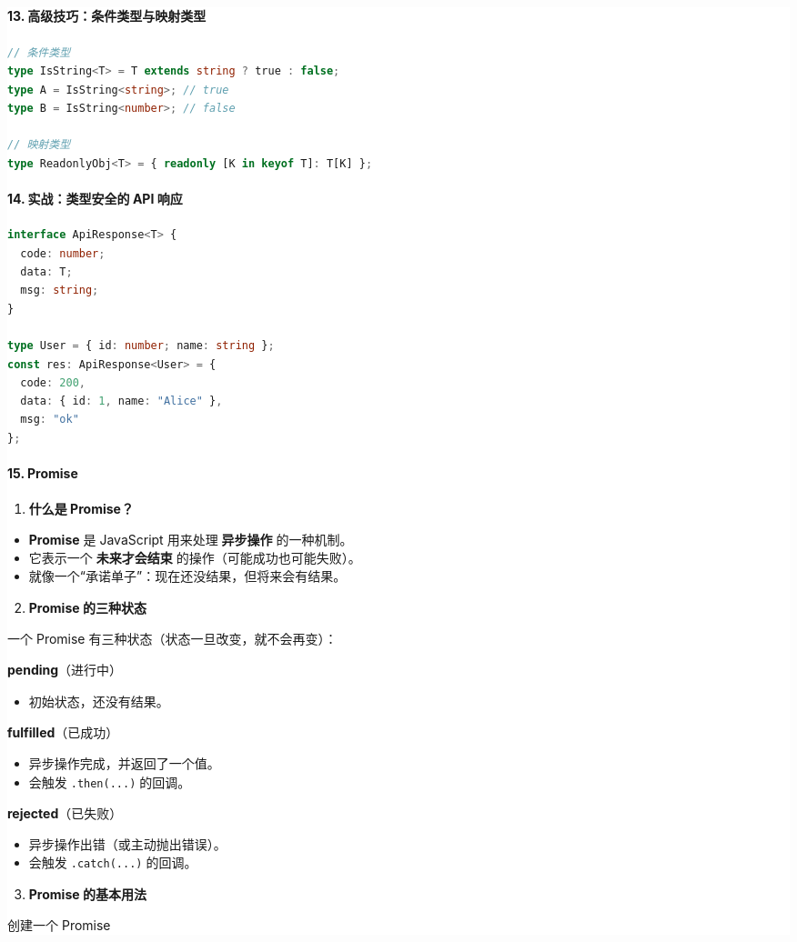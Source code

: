#### 13. 高级技巧：条件类型与映射类型

```typescript
// 条件类型
type IsString<T> = T extends string ? true : false;
type A = IsString<string>; // true
type B = IsString<number>; // false

// 映射类型
type ReadonlyObj<T> = { readonly [K in keyof T]: T[K] };
```

#### 14. 实战：类型安全的 API 响应

```typescript
interface ApiResponse<T> {
  code: number;
  data: T;
  msg: string;
}

type User = { id: number; name: string };
const res: ApiResponse<User> = {
  code: 200,
  data: { id: 1, name: "Alice" },
  msg: "ok"
};
```

#### 15. Promise

1. **什么是 Promise？**

- **Promise** 是 JavaScript 用来处理 **异步操作** 的一种机制。
- 它表示一个 **未来才会结束** 的操作（可能成功也可能失败）。
- 就像一个“承诺单子”：现在还没结果，但将来会有结果。

2. **Promise 的三种状态**

一个 Promise 有三种状态（状态一旦改变，就不会再变）：

**pending**（进行中）

- 初始状态，还没有结果。

**fulfilled**（已成功）

- 异步操作完成，并返回了一个值。
- 会触发 `.then(...)` 的回调。

**rejected**（已失败）

- 异步操作出错（或主动抛出错误）。
- 会触发 `.catch(...)` 的回调。

3. **Promise 的基本用法**

创建一个 Promise
